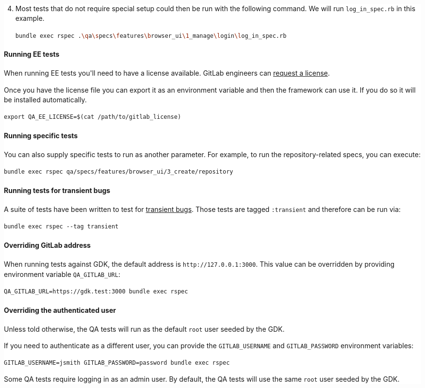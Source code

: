 4. Most tests that do not require special setup could then be run with the following command. We will run `log_in_spec.rb` in this example.

   ```bash
   bundle exec rspec .\qa\specs\features\browser_ui\1_manage\login\log_in_spec.rb
   ```

#### Running EE tests

When running EE tests you'll need to have a license available. GitLab engineers can [request a license](https://about.gitlab.com/handbook/developer-onboarding/#working-on-gitlab-ee).

Once you have the license file you can export it as an environment variable and then the framework can use it. If you do so it will be installed automatically.

```shell
export QA_EE_LICENSE=$(cat /path/to/gitlab_license)
```

#### Running specific tests

You can also supply specific tests to run as another parameter. For example, to
run the repository-related specs, you can execute:

```shell
bundle exec rspec qa/specs/features/browser_ui/3_create/repository
```

#### Running tests for transient bugs

A suite of tests have been written to test for [transient bugs](https://about.gitlab.com/handbook/engineering/quality/issue-triage/#transient-bugs).
Those tests are tagged `:transient` and therefore can be run via:

```shell
bundle exec rspec --tag transient
```

#### Overriding GitLab address

When running tests against GDK, the default address is `http://127.0.0.1:3000`. This value can be overridden by providing environment variable `QA_GITLAB_URL`:

```shell
QA_GITLAB_URL=https://gdk.test:3000 bundle exec rspec
```

#### Overriding the authenticated user

Unless told otherwise, the QA tests will run as the default `root` user seeded
by the GDK.

If you need to authenticate as a different user, you can provide the
`GITLAB_USERNAME` and `GITLAB_PASSWORD` environment variables:

```shell
GITLAB_USERNAME=jsmith GITLAB_PASSWORD=password bundle exec rspec
```

Some QA tests require logging in as an admin user. By default, the QA
tests will use the same `root` user seeded by the GDK.
